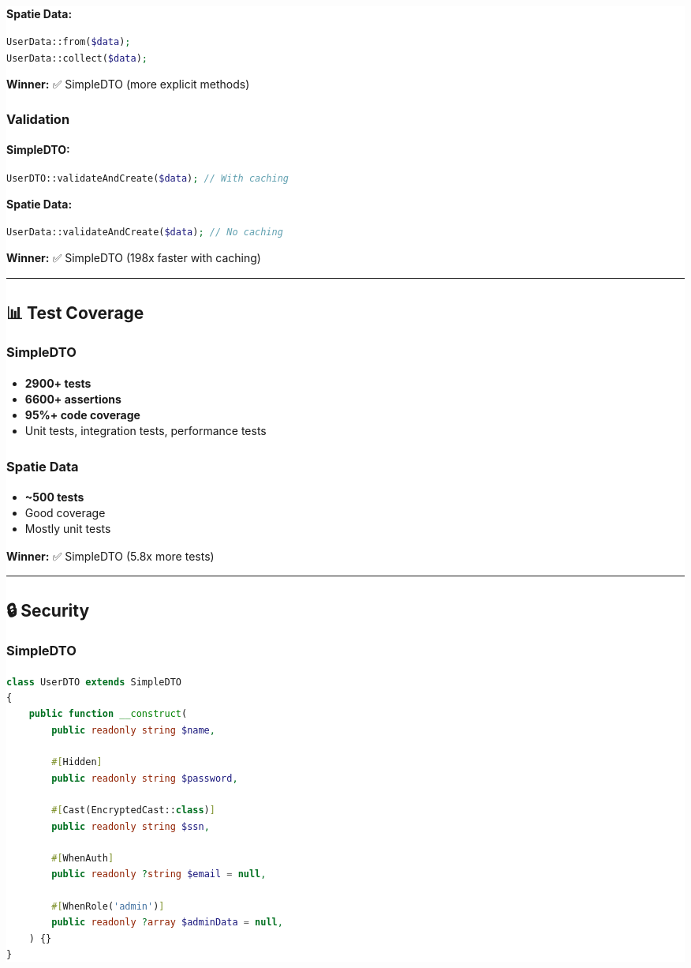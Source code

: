 **Spatie Data:**
```php
UserData::from($data);
UserData::collect($data);
```

**Winner:** ✅ SimpleDTO (more explicit methods)

### Validation

**SimpleDTO:**
```php
UserDTO::validateAndCreate($data); // With caching
```

**Spatie Data:**
```php
UserData::validateAndCreate($data); // No caching
```

**Winner:** ✅ SimpleDTO (198x faster with caching)

---

## 📊 Test Coverage

### SimpleDTO

- **2900+ tests**
- **6600+ assertions**
- **95%+ code coverage**
- Unit tests, integration tests, performance tests

### Spatie Data

- **~500 tests**
- Good coverage
- Mostly unit tests

**Winner:** ✅ SimpleDTO (5.8x more tests)

---

## 🔒 Security

### SimpleDTO

```php
class UserDTO extends SimpleDTO
{
    public function __construct(
        public readonly string $name,
        
        #[Hidden]
        public readonly string $password,
        
        #[Cast(EncryptedCast::class)]
        public readonly string $ssn,
        
        #[WhenAuth]
        public readonly ?string $email = null,
        
        #[WhenRole('admin')]
        public readonly ?array $adminData = null,
    ) {}
}
```